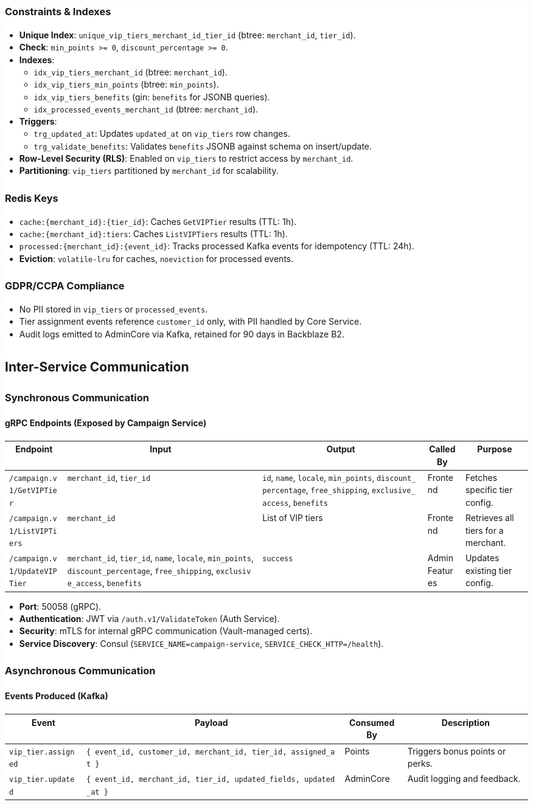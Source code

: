 ### Constraints & Indexes
- **Unique Index**: `unique_vip_tiers_merchant_id_tier_id` (btree: `merchant_id`, `tier_id`).
- **Check**: `min_points >= 0`, `discount_percentage >= 0`.
- **Indexes**:
  - `idx_vip_tiers_merchant_id` (btree: `merchant_id`).
  - `idx_vip_tiers_min_points` (btree: `min_points`).
  - `idx_vip_tiers_benefits` (gin: `benefits` for JSONB queries).
  - `idx_processed_events_merchant_id` (btree: `merchant_id`).
- **Triggers**:
  - `trg_updated_at`: Updates `updated_at` on `vip_tiers` row changes.
  - `trg_validate_benefits`: Validates `benefits` JSONB against schema on insert/update.
- **Row-Level Security (RLS)**: Enabled on `vip_tiers` to restrict access by `merchant_id`.
- **Partitioning**: `vip_tiers` partitioned by `merchant_id` for scalability.

### Redis Keys
- `cache:{merchant_id}:{tier_id}`: Caches `GetVIPTier` results (TTL: 1h).
- `cache:{merchant_id}:tiers`: Caches `ListVIPTiers` results (TTL: 1h).
- `processed:{merchant_id}:{event_id}`: Tracks processed Kafka events for idempotency (TTL: 24h).
- **Eviction**: `volatile-lru` for caches, `noeviction` for processed events.

### GDPR/CCPA Compliance
- No PII stored in `vip_tiers` or `processed_events`.
- Tier assignment events reference `customer_id` only, with PII handled by Core Service.
- Audit logs emitted to AdminCore via Kafka, retained for 90 days in Backblaze B2.

## Inter-Service Communication
### Synchronous Communication
#### gRPC Endpoints (Exposed by Campaign Service)
| Endpoint                      | Input                              | Output                        | Called By       | Purpose                           |
|-------------------------------|------------------------------------|-------------------------------|-----------------|-----------------------------------|
| `/campaign.v1/GetVIPTier`     | `merchant_id`, `tier_id`           | `id`, `name`, `locale`, `min_points`, `discount_percentage`, `free_shipping`, `exclusive_access`, `benefits` | Frontend        | Fetches specific tier config.     |
| `/campaign.v1/ListVIPTiers`   | `merchant_id`                      | List of VIP tiers             | Frontend        | Retrieves all tiers for a merchant. |
| `/campaign.v1/UpdateVIPTier`  | `merchant_id`, `tier_id`, `name`, `locale`, `min_points`, `discount_percentage`, `free_shipping`, `exclusive_access`, `benefits` | `success`                     | AdminFeatures   | Updates existing tier config.     |

- **Port**: 50058 (gRPC).
- **Authentication**: JWT via `/auth.v1/ValidateToken` (Auth Service).
- **Security**: mTLS for internal gRPC communication (Vault-managed certs).
- **Service Discovery**: Consul (`SERVICE_NAME=campaign-service`, `SERVICE_CHECK_HTTP=/health`).

### Asynchronous Communication
#### Events Produced (Kafka)
| Event                 | Payload                                            | Consumed By | Description                       |
|-----------------------|----------------------------------------------------|-------------|-----------------------------------|
| `vip_tier.assigned`   | `{ event_id, customer_id, merchant_id, tier_id, assigned_at }` | Points      | Triggers bonus points or perks.   |
| `vip_tier.updated`    | `{ event_id, merchant_id, tier_id, updated_fields, updated_at }` | AdminCore   | Audit logging and feedback.       |
